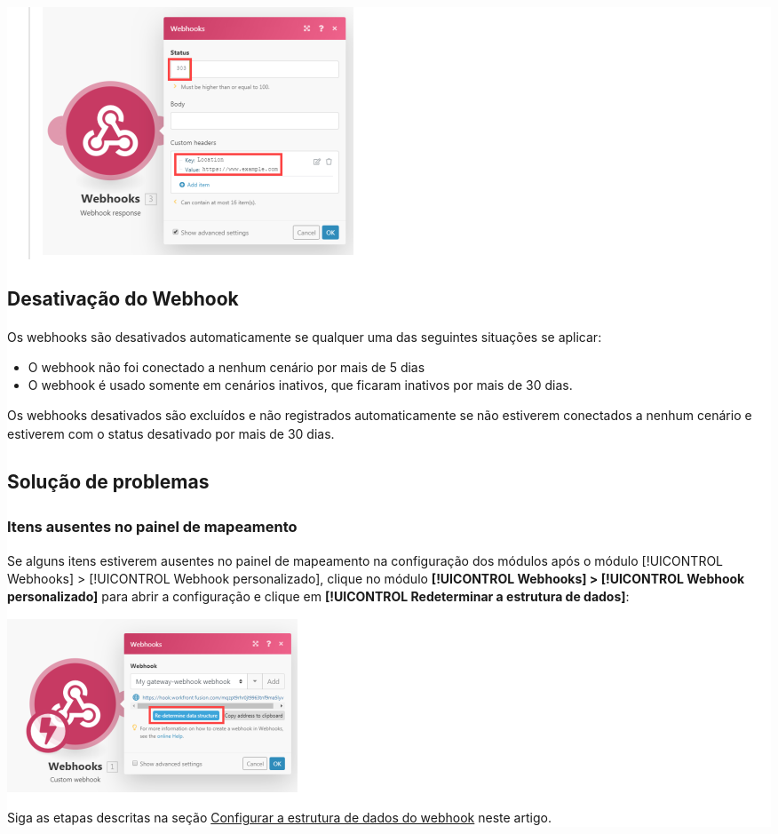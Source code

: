 >![Resposta do Webhook](/help/workfront-fusion/references/apps-and-modules/assets/webhook-response-350x279.png)

## Desativação do Webhook

Os webhooks são desativados automaticamente se qualquer uma das seguintes situações se aplicar:

* O webhook não foi conectado a nenhum cenário por mais de 5 dias
* O webhook é usado somente em cenários inativos, que ficaram inativos por mais de 30 dias.

Os webhooks desativados são excluídos e não registrados automaticamente se não estiverem conectados a nenhum cenário e estiverem com o status desativado por mais de 30 dias.


## Solução de problemas

### Itens ausentes no painel de mapeamento

Se alguns itens estiverem ausentes no painel de mapeamento na configuração dos módulos após o módulo [!UICONTROL Webhooks] > [!UICONTROL Webhook personalizado], clique no módulo **[!UICONTROL Webhooks] > [!UICONTROL Webhook personalizado]** para abrir a configuração e clique em **[!UICONTROL Redeterminar a estrutura de dados]**:

![Redeterminar a estrutura de dados](/help/workfront-fusion/references/apps-and-modules/assets/redetermine-data-structure-btn-350x195.png)

Siga as etapas descritas na seção [Configurar a estrutura de dados do webhook](#configure-the-webhook-s-data-structure) neste artigo.
